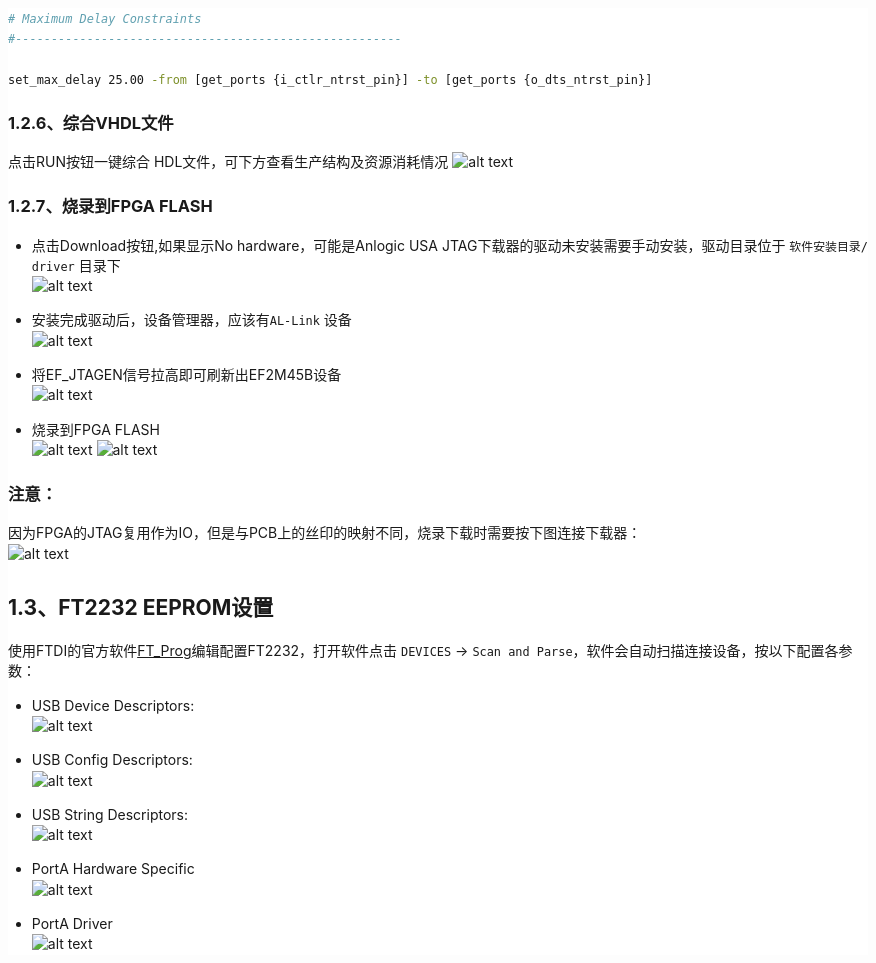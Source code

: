 ```BASH
# Maximum Delay Constraints
#------------------------------------------------------

set_max_delay 25.00 -from [get_ports {i_ctlr_ntrst_pin}] -to [get_ports {o_dts_ntrst_pin}]
```

### 1.2.6、综合VHDL文件
点击RUN按钮一键综合 HDL文件，可下方查看生产结构及资源消耗情况
![alt text](https://github.com/zhong123456789/jp-map/blob/main/xds100v3-anlogic/TDrun.png)

### 1.2.7、烧录到FPGA FLASH
* 点击Download按钮,如果显示No hardware，可能是Anlogic USA JTAG下载器的驱动未安装需要手动安装，驱动目录位于 `软件安装目录/driver` 目录下  
![alt text](https://github.com/zhong123456789/jp-map/blob/main/xds100v3-anlogic/TDDownLoad.png)
* 安装完成驱动后，设备管理器，应该有`AL-Link` 设备  
![alt text](https://github.com/zhong123456789/jp-map/blob/main/xds100v3-anlogic/AL-Link.png)

* 将EF_JTAGEN信号拉高即可刷新出EF2M45B设备  
![alt text](https://github.com/zhong123456789/jp-map/blob/main/xds100v3-anlogic/EF2M45B-dev.png)

* 烧录到FPGA FLASH  
![alt text](https://github.com/zhong123456789/jp-map/blob/main/xds100v3-anlogic/bitfile.png)
![alt text](https://github.com/zhong123456789/jp-map/blob/main/xds100v3-anlogic/download_run.png)

### 注意： ###   
因为FPGA的JTAG复用作为IO，但是与PCB上的丝印的映射不同，烧录下载时需要按下图连接下载器：  
![alt text](https://github.com/zhong123456789/jp-map/blob/main/xds100v3-anlogic/JTAG-SY.png)

## 1.3、FT2232 EEPROM设置
使用FTDI的官方软件[FT_Prog](https://ftdichip.com/utilities/)编辑配置FT2232，打开软件点击 `DEVICES` -> `Scan and Parse`，软件会自动扫描连接设备，按以下配置各参数：
* USB Device Descriptors:  
![alt text](https://github.com/zhong123456789/jp-map/blob/main/xds100v3-anlogic/USBDeviceDescriptors.png)

* USB Config Descriptors:  
![alt text](https://github.com/zhong123456789/jp-map/blob/main/xds100v3-anlogic/USBConfigDescriptors.png)

* USB String Descriptors:  
![alt text](https://github.com/zhong123456789/jp-map/blob/main/xds100v3-anlogic/USBStringDescriptors.png)

* PortA Hardware Specific  
![alt text](https://github.com/zhong123456789/jp-map/blob/main/xds100v3-anlogic/PortAHardwareSpecific.png)

* PortA Driver  
![alt text](https://github.com/zhong123456789/jp-map/blob/main/xds100v3-anlogic/PortADriver.png)
